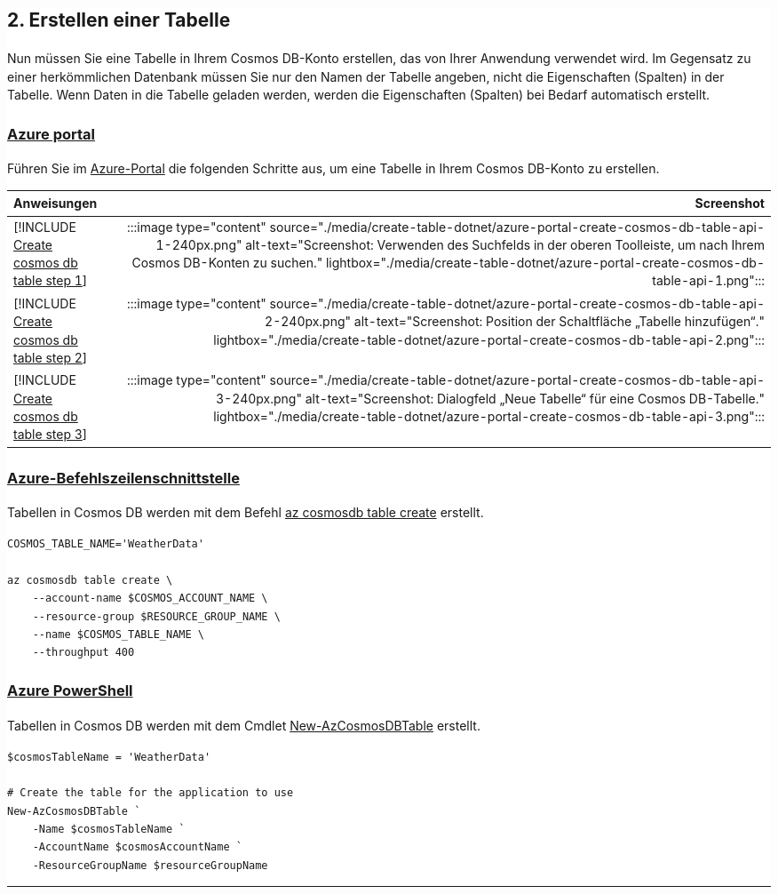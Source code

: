 
## <a name="2---create-a-table"></a>2\. Erstellen einer Tabelle

Nun müssen Sie eine Tabelle in Ihrem Cosmos DB-Konto erstellen, das von Ihrer Anwendung verwendet wird.  Im Gegensatz zu einer herkömmlichen Datenbank müssen Sie nur den Namen der Tabelle angeben, nicht die Eigenschaften (Spalten) in der Tabelle.  Wenn Daten in die Tabelle geladen werden, werden die Eigenschaften (Spalten) bei Bedarf automatisch erstellt.

### <a name="azure-portal"></a>[Azure portal](#tab/azure-portal)

Führen Sie im [Azure-Portal](https://portal.azure.com/) die folgenden Schritte aus, um eine Tabelle in Ihrem Cosmos DB-Konto zu erstellen.

| Anweisungen    | Screenshot |
|:----------------|-----------:|
| [!INCLUDE [Create cosmos db table step 1](<./includes/create-table-dotnet/create-cosmos-table-1.md>)] | :::image type="content" source="./media/create-table-dotnet/azure-portal-create-cosmos-db-table-api-1-240px.png" alt-text="Screenshot: Verwenden des Suchfelds in der oberen Toolleiste, um nach Ihrem Cosmos DB-Konten zu suchen." lightbox="./media/create-table-dotnet/azure-portal-create-cosmos-db-table-api-1.png":::           |
| [!INCLUDE [Create cosmos db table step 2](<./includes/create-table-dotnet/create-cosmos-table-2.md>)] | :::image type="content" source="./media/create-table-dotnet/azure-portal-create-cosmos-db-table-api-2-240px.png" alt-text="Screenshot: Position der Schaltfläche „Tabelle hinzufügen“." lightbox="./media/create-table-dotnet/azure-portal-create-cosmos-db-table-api-2.png":::           |
| [!INCLUDE [Create cosmos db table step 3](<./includes/create-table-dotnet/create-cosmos-table-3.md>)] | :::image type="content" source="./media/create-table-dotnet/azure-portal-create-cosmos-db-table-api-3-240px.png" alt-text="Screenshot: Dialogfeld „Neue Tabelle“ für eine Cosmos DB-Tabelle." lightbox="./media/create-table-dotnet/azure-portal-create-cosmos-db-table-api-3.png":::           |

### <a name="azure-cli"></a>[Azure-Befehlszeilenschnittstelle](#tab/azure-cli)

Tabellen in Cosmos DB werden mit dem Befehl [az cosmosdb table create](/cli/azure/cosmosdb/table#az_cosmosdb_table_create) erstellt.

```azurecli
COSMOS_TABLE_NAME='WeatherData'

az cosmosdb table create \
    --account-name $COSMOS_ACCOUNT_NAME \
    --resource-group $RESOURCE_GROUP_NAME \
    --name $COSMOS_TABLE_NAME \
    --throughput 400
```

### <a name="azure-powershell"></a>[Azure PowerShell](#tab/azure-powershell)

Tabellen in Cosmos DB werden mit dem Cmdlet [New-AzCosmosDBTable](/powershell/module/az.cosmosdb/new-azcosmosdbtable) erstellt.

```azurepowershell
$cosmosTableName = 'WeatherData'

# Create the table for the application to use
New-AzCosmosDBTable `
    -Name $cosmosTableName `
    -AccountName $cosmosAccountName `
    -ResourceGroupName $resourceGroupName
```

---